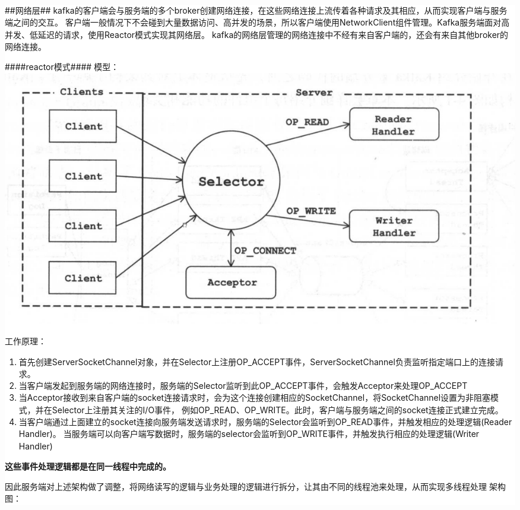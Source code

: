
##网络层##
kafka的客户端会与服务端的多个broker创建网络连接，在这些网络连接上流传着各种请求及其相应，从而实现客户端与服务端之间的交互。
客户端一般情况下不会碰到大量数据访问、高并发的场景，所以客户端使用NetworkClient组件管理。Kafka服务端面对高并发、低延迟的请求，使用Reactor模式实现其网络层。
kafka的网络层管理的网络连接中不经有来自客户端的，还会有来自其他broker的网络连接。

####reactor模式####
模型：
![](./picture/server-model.png)

工作原理：
1. 首先创建ServerSocketChannel对象，并在Selector上注册OP_ACCEPT事件，ServerSocketChannel负责监听指定端口上的连接请求。
2. 当客户端发起到服务端的网络连接时，服务端的Selector监听到此OP_ACCEPT事件，会触发Acceptor来处理OP_ACCEPT
3. 当Acceptor接收到来自客户端的socket连接请求时，会为这个连接创建相应的SocketChannel，将SocketChannel设置为非阻塞模式，并在Selector上注册其关注的I/O事件，
例如OP_READ、OP_WRITE。此时，客户端与服务端之间的socket连接正式建立完成。
4. 当客户端通过上面建立的socket连接向服务端发送请求时，服务端的Selector会监听到OP_READ事件，并触发相应的处理逻辑(Reader Handler)。
当服务端可以向客户端写数据时，服务端的selector会监听到OP_WRITE事件，并触发执行相应的处理逻辑(Writer Handler)

**这些事件处理逻辑都是在同一线程中完成的。**

因此服务端对上述架构做了调整，将网络读写的逻辑与业务处理的逻辑进行拆分，让其由不同的线程池来处理，从而实现多线程处理
架构图：